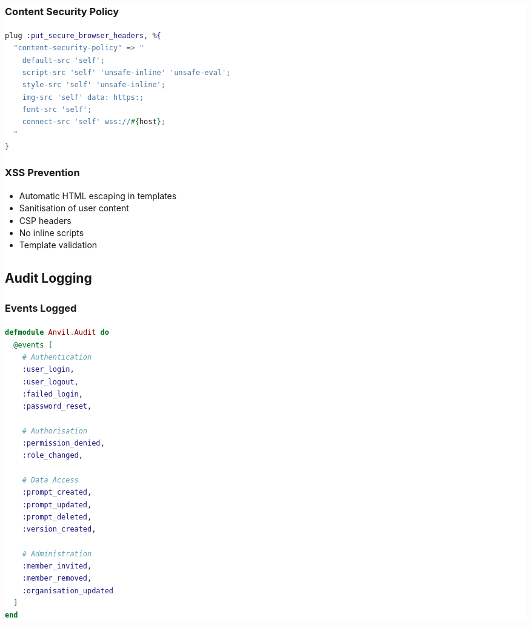 ### Content Security Policy

```elixir
plug :put_secure_browser_headers, %{
  "content-security-policy" => "
    default-src 'self';
    script-src 'self' 'unsafe-inline' 'unsafe-eval';
    style-src 'self' 'unsafe-inline';
    img-src 'self' data: https:;
    font-src 'self';
    connect-src 'self' wss://#{host};
  "
}
```

### XSS Prevention

- Automatic HTML escaping in templates
- Sanitisation of user content
- CSP headers
- No inline scripts
- Template validation

## Audit Logging

### Events Logged

```elixir
defmodule Anvil.Audit do
  @events [
    # Authentication
    :user_login,
    :user_logout,
    :failed_login,
    :password_reset,
    
    # Authorisation
    :permission_denied,
    :role_changed,
    
    # Data Access
    :prompt_created,
    :prompt_updated,
    :prompt_deleted,
    :version_created,
    
    # Administration
    :member_invited,
    :member_removed,
    :organisation_updated
  ]
end
```
